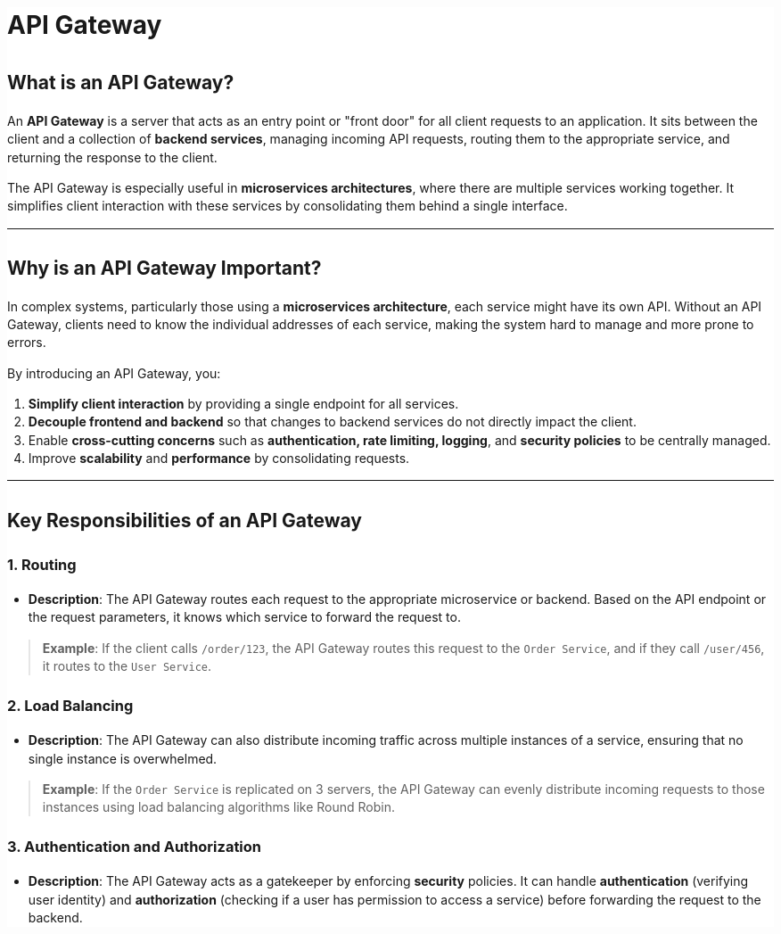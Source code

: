 # API Gateway

## What is an API Gateway?

An **API Gateway** is a server that acts as an entry point or "front door" for all client requests to an application. It sits between the client and a collection of **backend services**, managing incoming API requests, routing them to the appropriate service, and returning the response to the client.

The API Gateway is especially useful in **microservices architectures**, where there are multiple services working together. It simplifies client interaction with these services by consolidating them behind a single interface.

---

## Why is an API Gateway Important?

In complex systems, particularly those using a **microservices architecture**, each service might have its own API. Without an API Gateway, clients need to know the individual addresses of each service, making the system hard to manage and more prone to errors.

By introducing an API Gateway, you:
1. **Simplify client interaction** by providing a single endpoint for all services.
2. **Decouple frontend and backend** so that changes to backend services do not directly impact the client.
3. Enable **cross-cutting concerns** such as **authentication, rate limiting, logging**, and **security policies** to be centrally managed.
4. Improve **scalability** and **performance** by consolidating requests.

---

## Key Responsibilities of an API Gateway

### 1. **Routing**
- **Description**: The API Gateway routes each request to the appropriate microservice or backend. Based on the API endpoint or the request parameters, it knows which service to forward the request to.

> **Example**: If the client calls `/order/123`, the API Gateway routes this request to the `Order Service`, and if they call `/user/456`, it routes to the `User Service`.

### 2. **Load Balancing**
- **Description**: The API Gateway can also distribute incoming traffic across multiple instances of a service, ensuring that no single instance is overwhelmed.

> **Example**: If the `Order Service` is replicated on 3 servers, the API Gateway can evenly distribute incoming requests to those instances using load balancing algorithms like Round Robin.

### 3. **Authentication and Authorization**
- **Description**: The API Gateway acts as a gatekeeper by enforcing **security** policies. It can handle **authentication** (verifying user identity) and **authorization** (checking if a user has permission to access a service) before forwarding the request to the backend.
